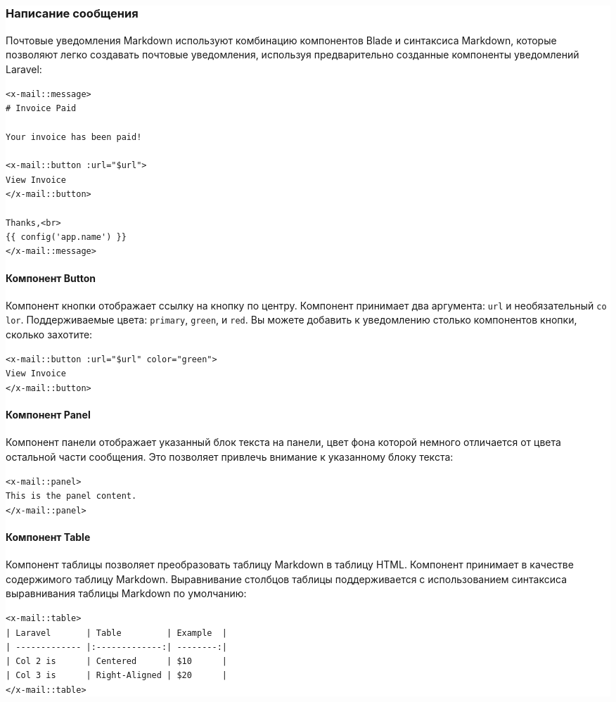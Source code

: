 <a name="writing-the-message"></a>
### Написание сообщения

Почтовые уведомления Markdown используют комбинацию компонентов Blade и синтаксиса Markdown, которые позволяют легко создавать почтовые уведомления, используя предварительно созданные компоненты уведомлений Laravel:

```blade
<x-mail::message>
# Invoice Paid

Your invoice has been paid!

<x-mail::button :url="$url">
View Invoice
</x-mail::button>

Thanks,<br>
{{ config('app.name') }}
</x-mail::message>
```

<a name="button-component"></a>
#### Компонент Button

Компонент кнопки отображает ссылку на кнопку по центру. Компонент принимает два аргумента: `url` и необязательный `color`. Поддерживаемые цвета: `primary`, `green`, и `red`. Вы можете добавить к уведомлению столько компонентов кнопки, сколько захотите:

```blade
<x-mail::button :url="$url" color="green">
View Invoice
</x-mail::button>
```

<a name="panel-component"></a>
#### Компонент Panel

Компонент панели отображает указанный блок текста на панели, цвет фона которой немного отличается от цвета остальной части сообщения. Это позволяет привлечь внимание к указанному блоку текста:

```blade
<x-mail::panel>
This is the panel content.
</x-mail::panel>
```

<a name="table-component"></a>
#### Компонент Table

Компонент таблицы позволяет преобразовать таблицу Markdown в таблицу HTML. Компонент принимает в качестве содержимого таблицу Markdown. Выравнивание столбцов таблицы поддерживается с использованием синтаксиса выравнивания таблицы Markdown по умолчанию:

```blade
<x-mail::table>
| Laravel       | Table         | Example  |
| ------------- |:-------------:| --------:|
| Col 2 is      | Centered      | $10      |
| Col 3 is      | Right-Aligned | $20      |
</x-mail::table>
```
